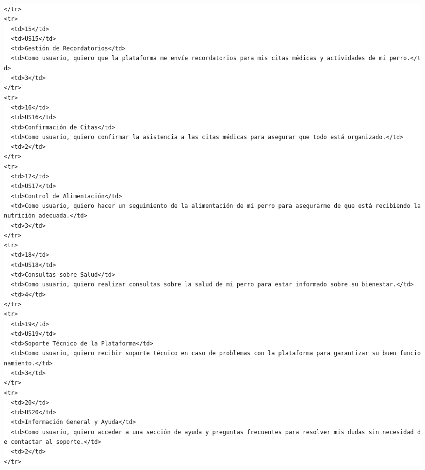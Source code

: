     </tr>
    <tr>
      <td>15</td>
      <td>US15</td>
      <td>Gestión de Recordatorios</td>
      <td>Como usuario, quiero que la plataforma me envíe recordatorios para mis citas médicas y actividades de mi perro.</td>
      <td>3</td>
    </tr>
    <tr>
      <td>16</td>
      <td>US16</td>
      <td>Confirmación de Citas</td>
      <td>Como usuario, quiero confirmar la asistencia a las citas médicas para asegurar que todo está organizado.</td>
      <td>2</td>
    </tr>
    <tr>
      <td>17</td>
      <td>US17</td>
      <td>Control de Alimentación</td>
      <td>Como usuario, quiero hacer un seguimiento de la alimentación de mi perro para asegurarme de que está recibiendo la nutrición adecuada.</td>
      <td>3</td>
    </tr>
    <tr>
      <td>18</td>
      <td>US18</td>
      <td>Consultas sobre Salud</td>
      <td>Como usuario, quiero realizar consultas sobre la salud de mi perro para estar informado sobre su bienestar.</td>
      <td>4</td>
    </tr>
    <tr>
      <td>19</td>
      <td>US19</td>
      <td>Soporte Técnico de la Plataforma</td>
      <td>Como usuario, quiero recibir soporte técnico en caso de problemas con la plataforma para garantizar su buen funcionamiento.</td>
      <td>3</td>
    </tr>
    <tr>
      <td>20</td>
      <td>US20</td>
      <td>Información General y Ayuda</td>
      <td>Como usuario, quiero acceder a una sección de ayuda y preguntas frecuentes para resolver mis dudas sin necesidad de contactar al soporte.</td>
      <td>2</td>
    </tr>
  </tbody>
</table>
